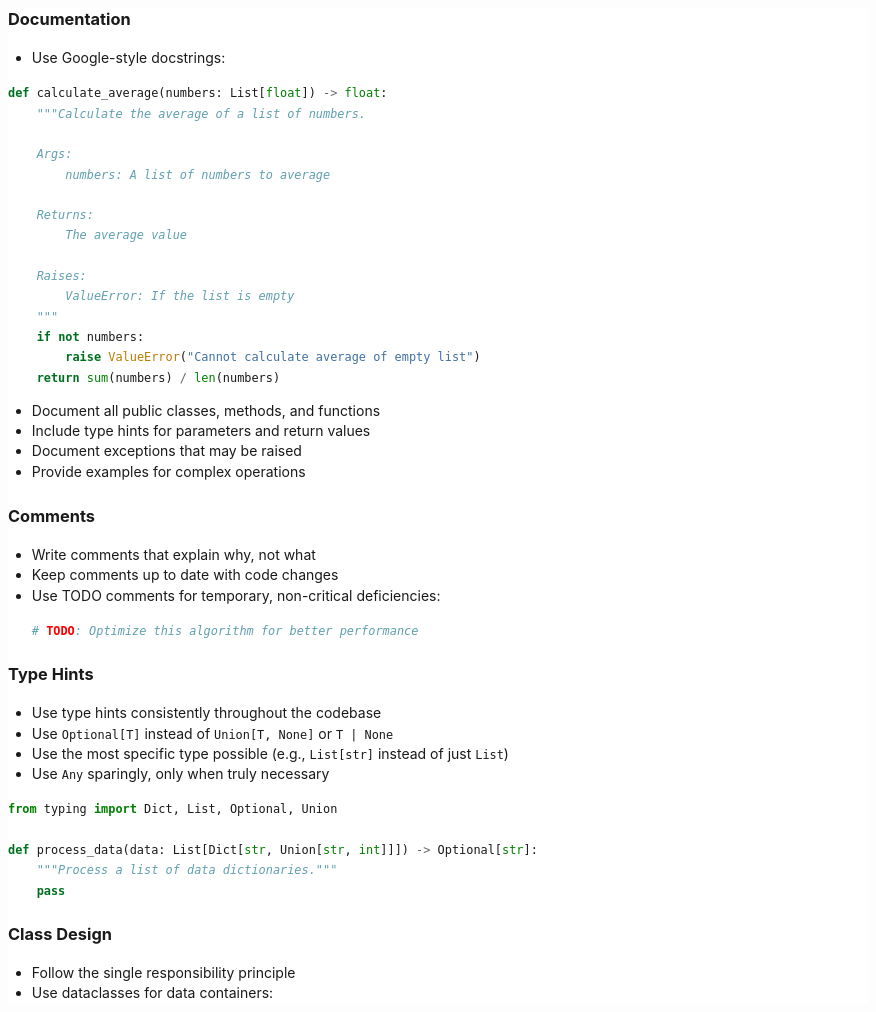 ### Documentation

- Use Google-style docstrings:

```python
def calculate_average(numbers: List[float]) -> float:
    """Calculate the average of a list of numbers.
    
    Args:
        numbers: A list of numbers to average
        
    Returns:
        The average value
        
    Raises:
        ValueError: If the list is empty
    """
    if not numbers:
        raise ValueError("Cannot calculate average of empty list")
    return sum(numbers) / len(numbers)
```

- Document all public classes, methods, and functions
- Include type hints for parameters and return values
- Document exceptions that may be raised
- Provide examples for complex operations

### Comments

- Write comments that explain why, not what
- Keep comments up to date with code changes
- Use TODO comments for temporary, non-critical deficiencies:
  ```python
  # TODO: Optimize this algorithm for better performance
  ```

### Type Hints

- Use type hints consistently throughout the codebase
- Use `Optional[T]` instead of `Union[T, None]` or `T | None`
- Use the most specific type possible (e.g., `List[str]` instead of just `List`)
- Use `Any` sparingly, only when truly necessary

```python
from typing import Dict, List, Optional, Union

def process_data(data: List[Dict[str, Union[str, int]]]) -> Optional[str]:
    """Process a list of data dictionaries."""
    pass
```

### Class Design

- Follow the single responsibility principle
- Use dataclasses for data containers:
